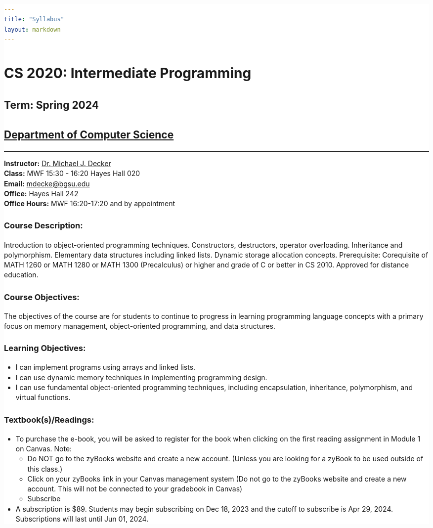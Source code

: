 ```yaml
---
title: "Syllabus"
layout: markdown
---
```


[Dr. Michael J. Decker]: https://mjdecker.github.io 'Instructor Website'
[mdecke@bgsu.edu]: mailto:mdecke@bgsu.edu 'Professor Email'

[Department of Computer Science]: http://www.bgsu.edu/arts-and-sciences/computer-science.html 'Department of Computer Science'

[its website]: https://www.bgsu.edu/its
[University Libraries]: https://www.bgsu.edu/library.html
[Ask Us!]: https://www.bgsu.edu/library/ask-us.html
[Individual Research Appointment]: https://www.bgsu.edu/library/services/appointments/ira.html


[calendar]: https://www.bgsu.edu/registration-records/academic-calendars/ 'Academic Calendar'

[Academic Honesty Policy]: https://www.bgsu.edu/dean-of-students/academic-honesty-policy.html
[Student Handbook]: http://www.bgsu.edu/student-handbook.html 'Student Handbook'
[The Academic Charter, section B-I.G]: https://www.bgsu.edu/content/dam/BGSU/faculty-senate/documents/academic-charter/Academic-Charter-amended-03oct2014.pdf 'Academic Charter'

[odos@bgsu.edu]: mailto:odos@bgsu.edu
[Academic Conduct]: https://www.bgsu.edu/dean-of-students/academic-honesty-policy.html
[Student Conduct]: https://www.bgsu.edu/dean-of-students/rights-and-responsibilities/student-conduct.html

[Title IX]: https://www.bgsu.edu/title-ix.html

[Accessibility Services]: https://www.bgsu.edu/accessibility-services.html
[access@bgsu.edu]: mailto:access@bgsu.edu

[holidays]: https://www.bgsu.edu/registration-records/academic-calendars/accomodated-religious-holidays-and-festivals.html
[Student Religious Accommodations]: https://www.bgsu.edu/content/dam/BGSU/general-counsel/policies/academic-affairs/ohio-public-policy-on-student-religious-accommodations.pdf

[Freedom of Expression]: https://www.bgsu.edu/dean-of-students/free-speech.html
[See It. Hear It. Report It.]: https://www.bgsu.edu/report-incident.html

[Veterans]: https://www.bgsu.edu/nontraditional-and-military-students/veterans.html

[Emergency Cancellation Delay and Closing Policy and Procedures]: https://www.bgsu.edu/content/dam/BGSU/general-counsel/policies/governance/emergency-cancellation-delay-and-closing-policy.pdf

# CS 2020: Intermediate Programming  #
## Term: Spring 2024 ##
## [Department of Computer Science][] ##

---
**Instructor:** [Dr. Michael J. Decker][]<br/>
**Class:** MWF 15:30 - 16:20 Hayes Hall 020<br/>
**Email:** [mdecke@bgsu.edu][]<br/>
**Office:** Hayes Hall 242<br/>
**Office Hours:** MWF 16:20-17:20 and by appointment

### Course Description: ###
Introduction to object-oriented programming techniques. Constructors, destructors, operator overloading. Inheritance and polymorphism. Elementary data structures including linked lists. Dynamic storage allocation concepts. Prerequisite: Corequisite of MATH 1260 or MATH 1280 or MATH 1300 (Precalculus) or higher and grade of C or better in CS 2010. Approved for distance education.

### Course Objectives: ###
The objectives of the course are for students to continue to progress in learning programming language concepts with a primary focus on memory management, object-oriented programming, and data structures.

### Learning Objectives: ###
* I can implement programs using arrays and linked lists.
* I can use dynamic memory techniques in implementing programming design.
* I can use fundamental object-oriented programming techniques, including encapsulation, inheritance, polymorphism, and virtual functions.

### Textbook(s)/Readings: ###
* To purchase the e-book, you will be asked to register for the book when clicking on the first reading assignment in Module 1 on Canvas. Note:
	* Do NOT go to the zyBooks website and create a new account. (Unless you are looking for a zyBook to be used outside of this class.)
	* Click on your zyBooks link in your Canvas management system (Do not go to the zyBooks website and create a new account. This will not be connected to your gradebook in Canvas)
	* Subscribe
* A subscription is $89. Students may begin subscribing on Dec 18, 2023 and the cutoff to subscribe is Apr 29, 2024. Subscriptions will last until Jun 01, 2024.
